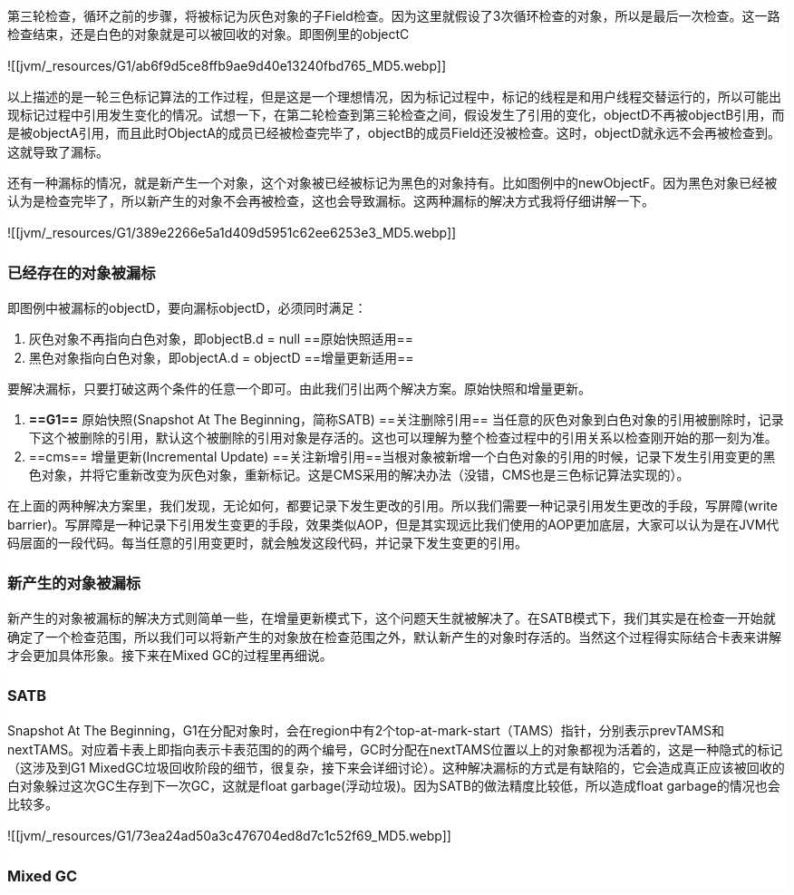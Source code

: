   

第三轮检查，循环之前的步骤，将被标记为灰色对象的子Field检查。因为这里就假设了3次循环检查的对象，所以是最后一次检查。这一路检查结束，还是白色的对象就是可以被回收的对象。即图例里的objectC

  

![[jvm/_resources/G1/ab6f9d5ce8ffb9ae9d40e13240fbd765_MD5.webp]]

  

以上描述的是一轮三色标记算法的工作过程，但是这是一个理想情况，因为标记过程中，标记的线程是和用户线程交替运行的，所以可能出现标记过程中引用发生变化的情况。试想一下，在第二轮检查到第三轮检查之间，假设发生了引用的变化，objectD不再被objectB引用，而是被objectA引用，而且此时ObjectA的成员已经被检查完毕了，objectB的成员Field还没被检查。这时，objectD就永远不会再被检查到。这就导致了漏标。

还有一种漏标的情况，就是新产生一个对象，这个对象被已经被标记为黑色的对象持有。比如图例中的newObjectF。因为黑色对象已经被认为是检查完毕了，所以新产生的对象不会再被检查，这也会导致漏标。这两种漏标的解决方式我将仔细讲解一下。

  

![[jvm/_resources/G1/389e2266e5a1d409d5951c62ee6253e3_MD5.webp]]

  

### **已经存在的对象被漏标**

即图例中被漏标的objectD，要向漏标objectD，必须同时满足：

1. 灰色对象不再指向白色对象，即objectB.d = null  ==原始快照适用== 
2. 黑色对象指向白色对象，即objectA.d = objectD ==增量更新适用==

要解决漏标，只要打破这两个条件的任意一个即可。由此我们引出两个解决方案。原始快照和增量更新。

1. **==G1==** 原始快照(Snapshot At The Beginning，简称SATB)  ==关注删除引用==  当任意的灰色对象到白色对象的引用被删除时，记录下这个被删除的引用，默认这个被删除的引用对象是存活的。这也可以理解为整个检查过程中的引用关系以检查刚开始的那一刻为准。
2. ==cms==  增量更新(Incremental Update)  ==关注新增引用==当根对象被新增一个白色对象的引用的时候，记录下发生引用变更的黑色对象，并将它重新改变为灰色对象，重新标记。这是CMS采用的解决办法（没错，CMS也是三色标记算法实现的）。

在上面的两种解决方案里，我们发现，无论如何，都要记录下发生更改的引用。所以我们需要一种记录引用发生更改的手段，写屏障(write barrier)。写屏障是一种记录下引用发生变更的手段，效果类似AOP，但是其实现远比我们使用的AOP更加底层，大家可以认为是在JVM代码层面的一段代码。每当任意的引用变更时，就会触发这段代码，并记录下发生变更的引用。

### **新产生的对象被漏标**

新产生的对象被漏标的解决方式则简单一些，在增量更新模式下，这个问题天生就被解决了。在SATB模式下，我们其实是在检查一开始就确定了一个检查范围，所以我们可以将新产生的对象放在检查范围之外，默认新产生的对象时存活的。当然这个过程得实际结合卡表来讲解才会更加具体形象。接下来在Mixed GC的过程里再细说。

### **SATB**

Snapshot At The Beginning，G1在分配对象时，会在region中有2个top-at-mark-start（TAMS）指针，分别表示prevTAMS和nextTAMS。对应着卡表上即指向表示卡表范围的的两个编号，GC时分配在nextTAMS位置以上的对象都视为活着的，这是一种隐式的标记（这涉及到G1 MixedGC垃圾回收阶段的细节，很复杂，接下来会详细讨论）。这种解决漏标的方式是有缺陷的，它会造成真正应该被回收的白对象躲过这次GC生存到下一次GC，这就是float garbage(浮动垃圾)。因为SATB的做法精度比较低，所以造成float garbage的情况也会比较多。

  

![[jvm/_resources/G1/73ea24ad50a3c476704ed8d7c1c52f69_MD5.webp]]

  

### **Mixed GC**
